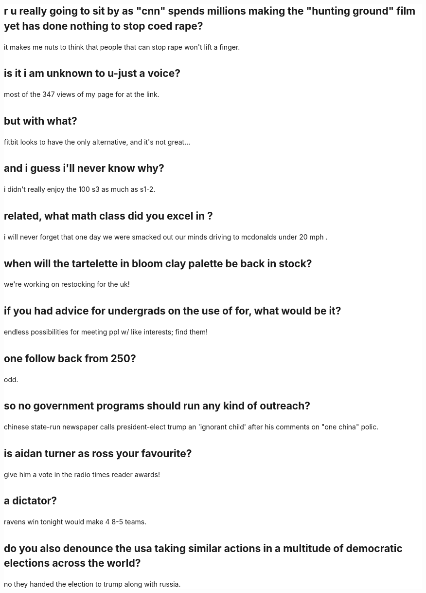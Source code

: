## r u really going to sit by as "cnn" spends millions making the "hunting ground" film yet has done nothing to stop coed rape?
it makes me nuts to think that people that can stop rape won't lift a finger.

## is it i am unknown to u-just a voice?
most of the 347 views of my page for at the link.

## but with what?
fitbit looks to have the only alternative, and it's not great...

## and i guess i'll never know why?
i didn't really enjoy the 100 s3 as much as s1-2.

## related, what math class did you excel in ?
i will never forget that one day we were smacked out our minds driving to mcdonalds under 20 mph .

## when will the tartelette in bloom clay palette be back in stock?
we're working on restocking for the uk!

## if you had advice for undergrads on the use of for, what would be it?
endless possibilities for meeting ppl w/ like interests; find them!

## one follow back from 250?
odd.

## so no government programs should run any kind of outreach?
chinese state-run newspaper calls president-elect trump an 'ignorant child' after his comments on "one china" polic.

## is aidan turner as ross your favourite?
give him a vote in the radio times reader awards!

## a dictator?
ravens win tonight would make 4 8-5 teams.

## do you also denounce the usa taking similar actions in a multitude of democratic elections across the world?
no they handed the election to trump along with russia.
